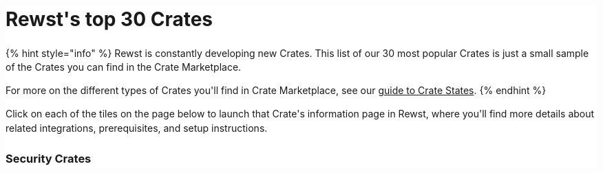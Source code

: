 # Rewst's top 30 Crates

{% hint style="info" %}
Rewst is constantly developing new Crates. This list of our 30 most popular Crates is just a small sample of the Crates you can find in the Crate Marketplace.

For more on the different types of Crates you'll find in Crate Marketplace, see our [guide to Crate States](https://docs.rewst.help/prebuilt-automations/crates/crate-state-and-maturity).
{% endhint %}

Click on each of the tiles on the page below to launch that Crate's information page in Rewst, where you'll find more details about related integrations, prerequisites, and setup instructions.

### Security Crates
